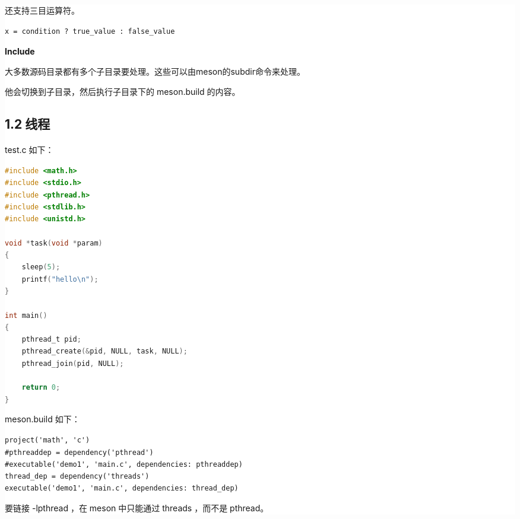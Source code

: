 还支持三目运算符。

```
x = condition ? true_value : false_value
```



**Include**

大多数源码目录都有多个子目录要处理。这些可以由meson的subdir命令来处理。

他会切换到子目录，然后执行子目录下的 meson.build 的内容。







## 1.2 线程

test.c 如下：

```c
#include <math.h>
#include <stdio.h>
#include <pthread.h>
#include <stdlib.h>
#include <unistd.h>

void *task(void *param)
{
	sleep(5);
	printf("hello\n");
}

int main()
{
	pthread_t pid;
	pthread_create(&pid, NULL, task, NULL);	
	pthread_join(pid, NULL);
	
	return 0;
}
```

meson.build 如下：

```
project('math', 'c')
#pthreaddep = dependency('pthread')
#executable('demo1', 'main.c', dependencies: pthreaddep)
thread_dep = dependency('threads')
executable('demo1', 'main.c', dependencies: thread_dep)
```

要链接 -lpthread ，在 meson 中只能通过 threads ，而不是 pthread。

